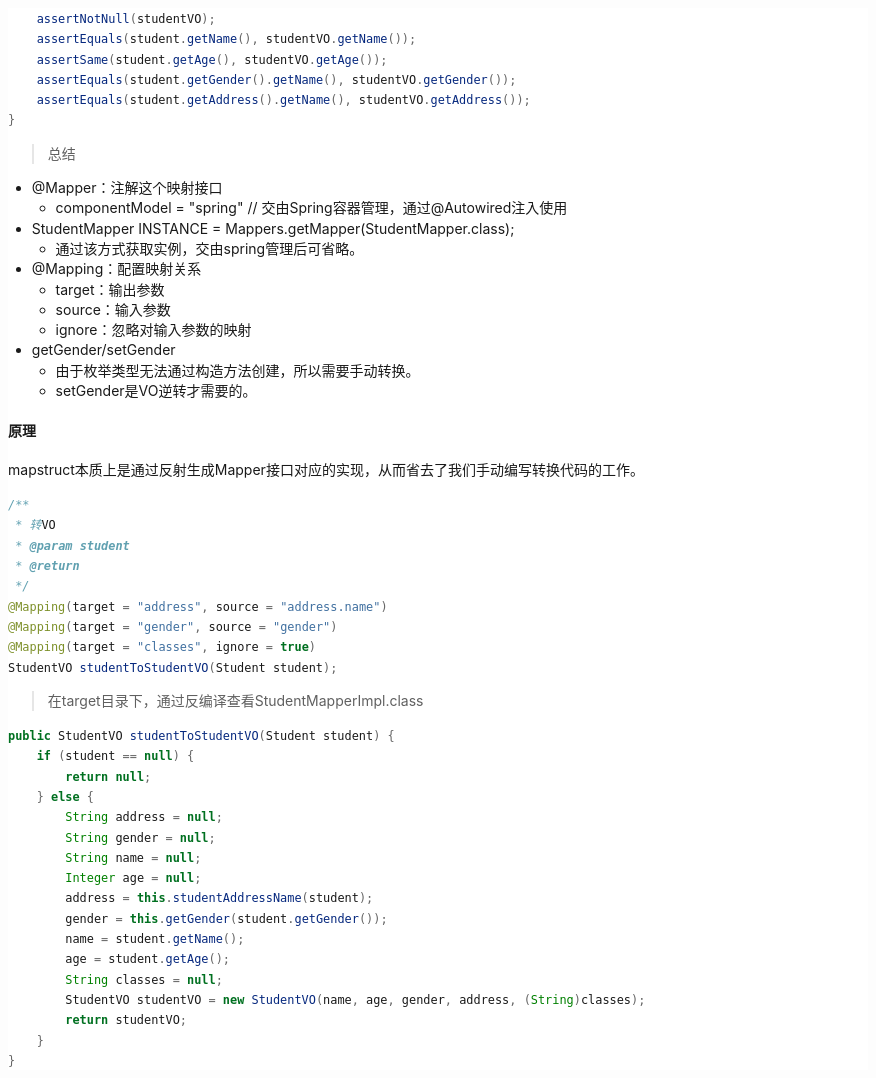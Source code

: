 ~~~java
    assertNotNull(studentVO);
    assertEquals(student.getName(), studentVO.getName());
    assertSame(student.getAge(), studentVO.getAge());
    assertEquals(student.getGender().getName(), studentVO.getGender());
    assertEquals(student.getAddress().getName(), studentVO.getAddress());
}
~~~

> 总结

- @Mapper：注解这个映射接口
  - componentModel = "spring" // 交由Spring容器管理，通过@Autowired注入使用
- StudentMapper INSTANCE = Mappers.getMapper(StudentMapper.class);
  - 通过该方式获取实例，交由spring管理后可省略。
- @Mapping：配置映射关系
  - target：输出参数
  - source：输入参数
  - ignore：忽略对输入参数的映射
- getGender/setGender
  - 由于枚举类型无法通过构造方法创建，所以需要手动转换。
  - setGender是VO逆转才需要的。

#### 原理

mapstruct本质上是通过反射生成Mapper接口对应的实现，从而省去了我们手动编写转换代码的工作。

~~~java
/**
 * 转VO
 * @param student
 * @return
 */
@Mapping(target = "address", source = "address.name")
@Mapping(target = "gender", source = "gender")
@Mapping(target = "classes", ignore = true)
StudentVO studentToStudentVO(Student student);
~~~

> 在target目录下，通过反编译查看StudentMapperImpl.class

~~~java
public StudentVO studentToStudentVO(Student student) {
    if (student == null) {
        return null;
    } else {
        String address = null;
        String gender = null;
        String name = null;
        Integer age = null;
        address = this.studentAddressName(student);
        gender = this.getGender(student.getGender());
        name = student.getName();
        age = student.getAge();
        String classes = null;
        StudentVO studentVO = new StudentVO(name, age, gender, address, (String)classes);
        return studentVO;
    }
}
~~~
